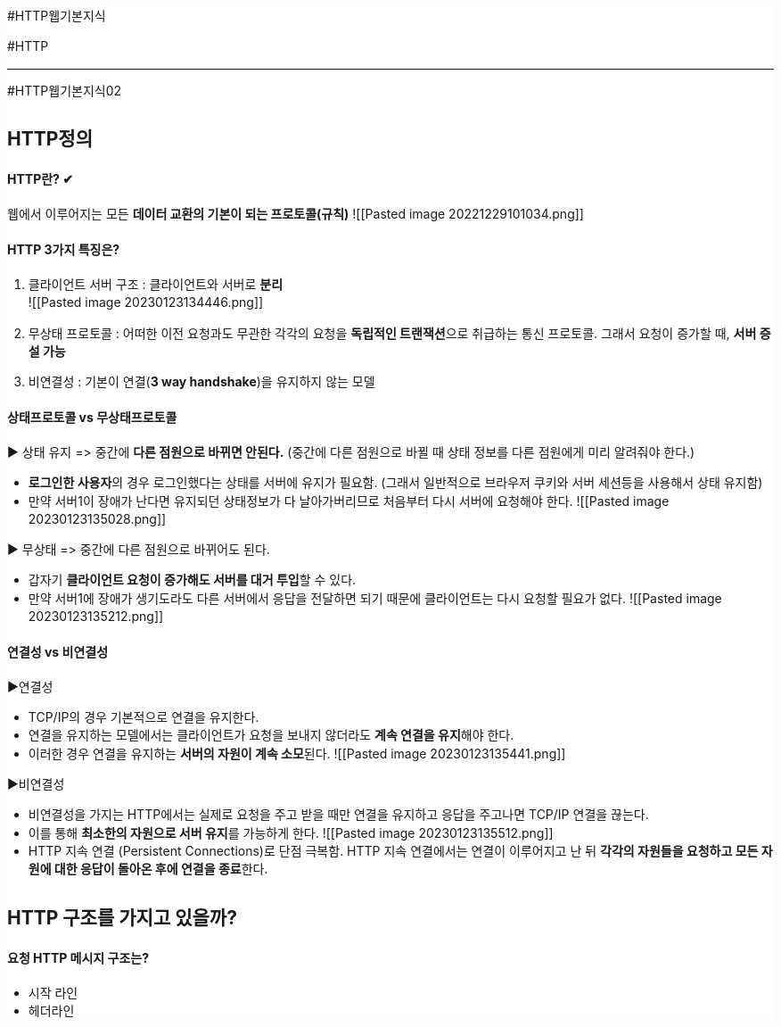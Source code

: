 #HTTP웹기본지식

#HTTP

----

#HTTP웹기본지식02
## HTTP정의
#### HTTP란? ✔
웹에서 이루어지는 모든 **데이터 교환의 기본이 되는 프로토콜(규칙)**
![[Pasted image 20221229101034.png]]


#### HTTP 3가지 특징은?  
1) 클라이언트 서버 구조 : 클라이언트와 서버로 **분리**  
![[Pasted image 20230123134446.png]]
2) 무상태 프로토콜 : 어떠한 이전 요청과도 무관한 각각의 요청을 **독립적인 트랜잭션**으로 취급하는 통신 프로토콜. 그래서 요청이 증가할 때, **서버 증설 가능**  

3) 비연결성 : 기본이 연결(**3 way handshake**)을 유지하지 않는 모델  


#### 상태프로토콜 vs 무상태프로토콜
▶ 상태 유지
=> 중간에 **다른 점원으로 바뀌면 안된다.** (중간에 다른 점원으로 바뀔 때 상태 정보를 다른 점원에게 미리 알려줘야 한다.)
- **로그인한 사용자**의 경우 로그인했다는 상태를 서버에 유지가 필요함. (그래서 일반적으로 브라우저 쿠키와 서버 세션등을 사용해서 상태 유지함)
- 만약 서버1이 장애가 난다면 유지되던 상태정보가 다 날아가버리므로 처음부터 다시 서버에 요청해야 한다.
![[Pasted image 20230123135028.png]]

▶ 무상태
=> 중간에 다른 점원으로 바뀌어도 된다. 
- 갑자기 **클라이언트 요청이 증가해도 서버를 대거 투입**할 수 있다.
- 만약 서버1에 장애가 생기도라도 다른 서버에서 응답을 전달하면 되기 때문에 클라이언트는 다시 요청할 필요가 없다.
![[Pasted image 20230123135212.png]]


#### 연결성 vs 비연결성
▶연결성
- TCP/IP의 경우 기본적으로 연결을 유지한다.
- 연결을 유지하는 모델에서는 클라이언트가 요청을 보내지 않더라도 **계속 연결을 유지**해야 한다.
- 이러한 경우 연결을 유지하는 **서버의 자원이 계속 소모**된다.
![[Pasted image 20230123135441.png]]

▶비연결성
- 비연결성을 가지는 HTTP에서는 실제로 요청을 주고 받을 때만 연결을 유지하고 응답을 주고나면 TCP/IP 연결을 끊는다.
- 이를 통해 **최소한의 자원으로 서버 유지**를 가능하게 한다.
![[Pasted image 20230123135512.png]]
- HTTP 지속 연결 (Persistent Connections)로 단점 극복함. HTTP 지속 연결에서는 연결이 이루어지고 난 뒤 **각각의 자원들을 요청하고 모든 자원에 대한 응답이 돌아온 후에 연결을 종료**한다.


## HTTP 구조를 가지고 있을까?
#### 요청 HTTP 메시지 구조는?  
- 시작 라인  
- 헤더라인  
